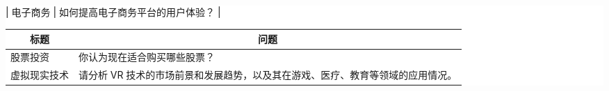 | 电子商务                            | 如何提高电子商务平台的用户体验？                                                                                                                                                                                                                                                                                                                                                                                                                                                                                                                                                                                                                                                                                                                                                                                                                                                                                                       |

| 标题                                   | 问题                                                                                                                 |
|----------------------------------------|----------------------------------------------------------------------------------------------------------------------|
| 股票投资                              | 你认为现在适合购买哪些股票？                                                                                          |
| 虚拟现实技术                          | 请分析 VR 技术的市场前景和发展趋势，以及其在游戏、医疗、教育等领域的应用情况。                                     |
